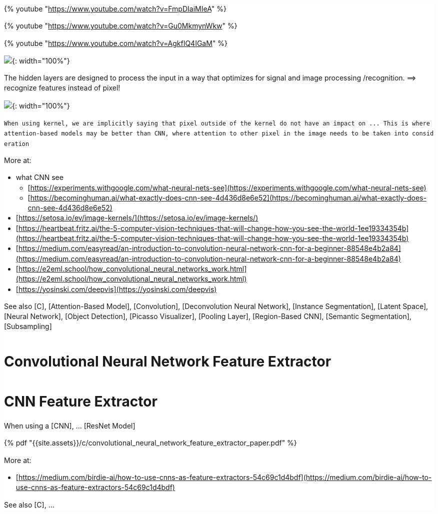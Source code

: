 {% youtube "https://www.youtube.com/watch?v=FmpDIaiMIeA" %}

 {% youtube "https://www.youtube.com/watch?v=Gu0MkmynWkw" %}

 {% youtube "https://www.youtube.com/watch?v=AgkfIQ4IGaM" %}

 ![]( {{site.assets}}/c/convolutional_neural_network.png ){: width="100%"}

 The hidden layers are designed to process the input in a way that optimizes for signal and image processing /recognition. ==> recognize features instead of pixel!

 ![]( {{site.assets}}/c/cnn_zone_matching.png ){: width="100%"}

 `When using kernel, we are implicitly saying that pixel outside of the kernel do not have an impact on ... This is where attention-based models may be better than CNN, where attention to other pixel in the image needs to be taken into consideration`

 More at:
  * what CNN see 
    * [https://experiments.withgoogle.com/what-neural-nets-see](https://experiments.withgoogle.com/what-neural-nets-see)
    * [https://becominghuman.ai/what-exactly-does-cnn-see-4d436d8e6e52](https://becominghuman.ai/what-exactly-does-cnn-see-4d436d8e6e52)
  * [https://setosa.io/ev/image-kernels/](https://setosa.io/ev/image-kernels/)
  * [https://heartbeat.fritz.ai/the-5-computer-vision-techniques-that-will-change-how-you-see-the-world-1ee19334354b](https://heartbeat.fritz.ai/the-5-computer-vision-techniques-that-will-change-how-you-see-the-world-1ee19334354b)
  * [https://medium.com/easyread/an-introduction-to-convolution-neural-network-cnn-for-a-beginner-88548e4b2a84](https://medium.com/easyread/an-introduction-to-convolution-neural-network-cnn-for-a-beginner-88548e4b2a84)
  * [https://e2eml.school/how_convolutional_neural_networks_work.html](https://e2eml.school/how_convolutional_neural_networks_work.html)
  * [https://yosinski.com/deepvis](https://yosinski.com/deepvis)

 See also [C], [Attention-Based Model], [Convolution], [Deconvolution Neural Network], [Instance Segmentation], [Latent Space], [Neural Network], [Object Detection], [Picasso Visualizer], [Pooling Layer], [Region-Based CNN], [Semantic Segmentation], [Subsampling]


# Convolutional Neural Network Feature Extractor
# CNN Feature Extractor


 When using a [CNN], ... [ResNet Model]

 {% pdf "{{site.assets}}/c/convolutional_neural_network_feature_extractor_paper.pdf" %}

 More at:
  * [https://medium.com/birdie-ai/how-to-use-cnns-as-feature-extractors-54c69c1d4bdf](https://medium.com/birdie-ai/how-to-use-cnns-as-feature-extractors-54c69c1d4bdf)

 See also [C], ...

